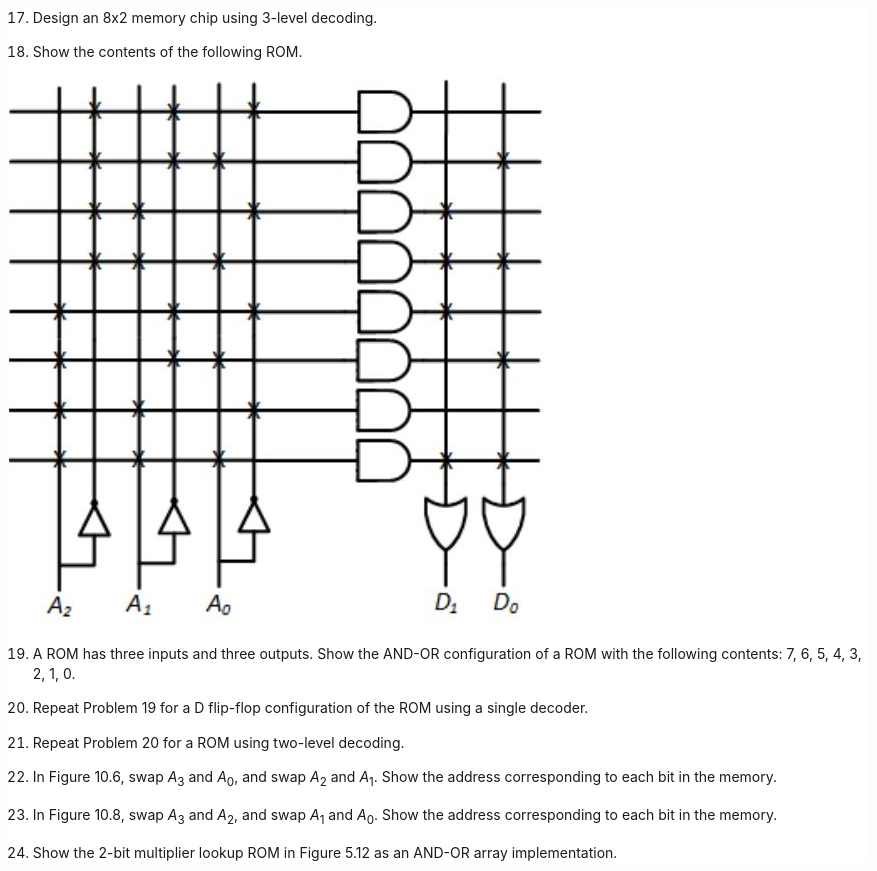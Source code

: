 17. Design an 8x2 memory chip using 3-level decoding.

18. Show the contents of the following ROM.

![](img/_page_322_Figure_2.jpeg)

19. A ROM has three inputs and three outputs. Show the AND-OR configuration of a ROM with the following contents: 7, 6, 5, 4, 3, 2, 1, 0.

20. Repeat Problem 19 for a D flip-flop configuration of the ROM using a single decoder.

21. Repeat Problem 20 for a ROM using two-level decoding.

22. In Figure 10.6, swap $A_3$ and $A_0$, and swap $A_2$ and $A_1$. Show the address corresponding to each bit in the memory.

23. In Figure 10.8, swap $A_3$ and $A_2$, and swap $A_1$ and $A_0$. Show the address corresponding to each bit in the memory.

24. Show the 2-bit multiplier lookup ROM in Figure 5.12 as an AND-OR array implementation.
